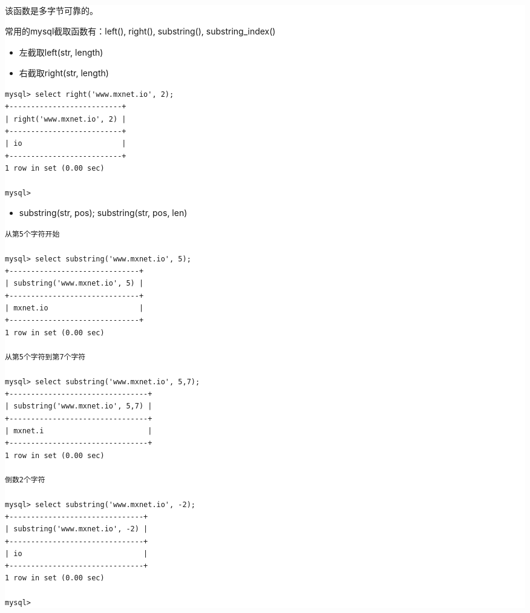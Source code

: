 该函数是多字节可靠的。 

常用的mysql截取函数有：left(), right(), substring(), substring_index()

- 左截取left(str, length)
 
- 右截取right(str, length)

```
mysql> select right('www.mxnet.io', 2);
+--------------------------+
| right('www.mxnet.io', 2) |
+--------------------------+
| io                       |
+--------------------------+
1 row in set (0.00 sec)

mysql>
```
 
- substring(str, pos); substring(str, pos, len)

```
从第5个字符开始

mysql> select substring('www.mxnet.io', 5);
+------------------------------+
| substring('www.mxnet.io', 5) |
+------------------------------+
| mxnet.io                     |
+------------------------------+
1 row in set (0.00 sec)

从第5个字符到第7个字符

mysql> select substring('www.mxnet.io', 5,7);
+--------------------------------+
| substring('www.mxnet.io', 5,7) |
+--------------------------------+
| mxnet.i                        |
+--------------------------------+
1 row in set (0.00 sec)

倒数2个字符

mysql> select substring('www.mxnet.io', -2);
+-------------------------------+
| substring('www.mxnet.io', -2) |
+-------------------------------+
| io                            |
+-------------------------------+
1 row in set (0.00 sec)

mysql>
```
